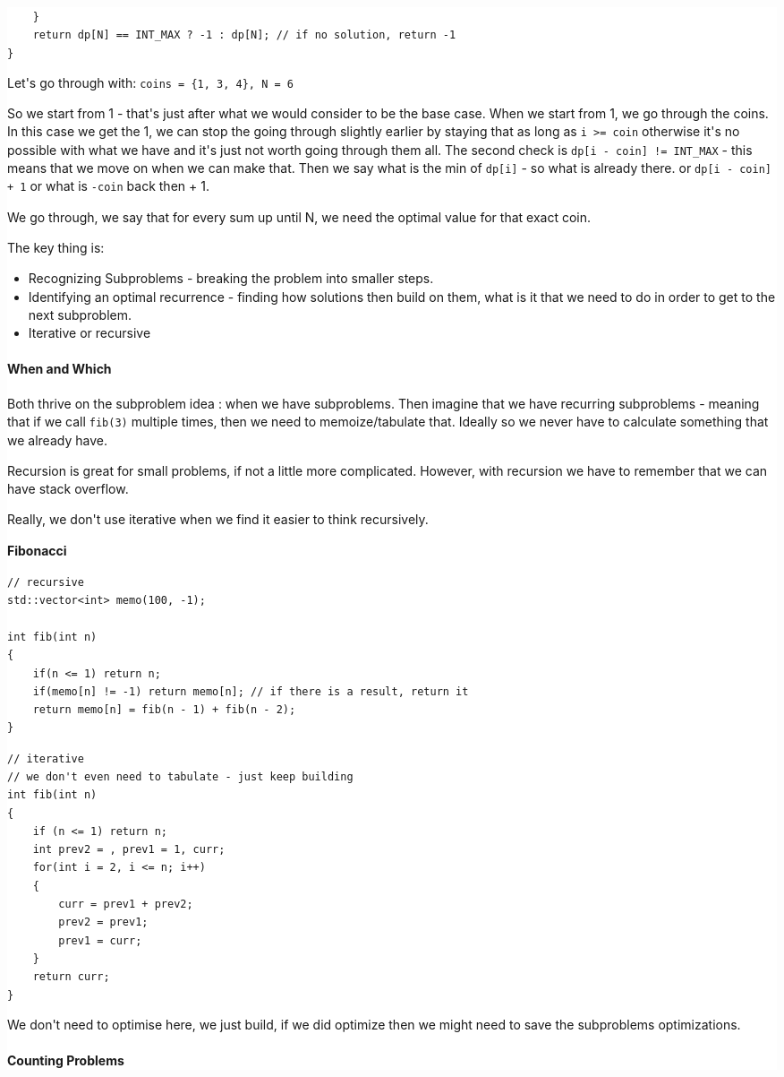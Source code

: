 ```
	}
	return dp[N] == INT_MAX ? -1 : dp[N]; // if no solution, return -1 
}
```
Let's go through with: 
`coins = {1, 3, 4}, N = 6`

So we start from 1 - that's just after what we would consider to be the base case. 
When we start from 1, we go through the coins. 
In this case we get the 1, we can stop the going through slightly earlier by staying that as long as `i >= coin` otherwise it's no possible with what we have and it's just not worth going through them all. 
The second check is `dp[i - coin] != INT_MAX` - this means that we move on when we can make that. 
Then we say what is the min of `dp[i]` - so what is already there. 
or `dp[i - coin] + 1` or what is `-coin` back then + 1. 

We go through, we say that for every sum up until N, we need the optimal value for that exact coin. 

The key thing is: 
- Recognizing Subproblems - breaking the problem into smaller steps. 
- Identifying an optimal recurrence - finding how solutions then build on them, what is it that we need to do in order to get to the next subproblem. 
- Iterative or recursive

#### When and Which
Both thrive on the subproblem idea : when we have subproblems. 
Then imagine that we have recurring subproblems - meaning that if we call `fib(3)` multiple times, then we need to memoize/tabulate that. 
Ideally so we never have to calculate something that we already have. 

Recursion is great for small problems, if not a little more complicated. 
However, with recursion we have to remember that we can have stack overflow. 

Really, we don't use iterative when we find it easier to think recursively. 

**Fibonacci**
```
// recursive
std::vector<int> memo(100, -1);

int fib(int n)
{ 
	if(n <= 1) return n;
	if(memo[n] != -1) return memo[n]; // if there is a result, return it
	return memo[n] = fib(n - 1) + fib(n - 2);
}
```

```
// iterative
// we don't even need to tabulate - just keep building
int fib(int n)
{ 
	if (n <= 1) return n;
	int prev2 = , prev1 = 1, curr;
	for(int i = 2, i <= n; i++)
	{ 
		curr = prev1 + prev2; 
		prev2 = prev1; 
		prev1 = curr;
	}
	return curr;
}
```
 We don't need to optimise here, we just build, if we did optimize then we might need to save the subproblems optimizations. 
#### Counting Problems